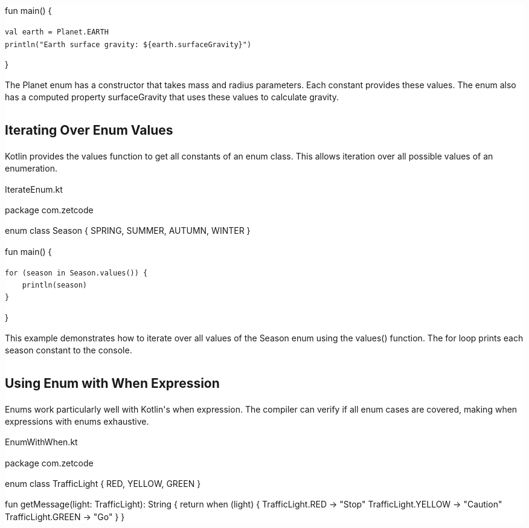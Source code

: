 fun main() {

    val earth = Planet.EARTH
    println("Earth surface gravity: ${earth.surfaceGravity}")
}

The Planet enum has a constructor that takes mass and radius parameters. Each
constant provides these values. The enum also has a computed property
surfaceGravity that uses these values to calculate gravity.

## Iterating Over Enum Values

Kotlin provides the values function to get all constants of an
enum class. This allows iteration over all possible values of an enumeration.

IterateEnum.kt
  

package com.zetcode

enum class Season {
    SPRING, SUMMER, AUTUMN, WINTER
}

fun main() {

    for (season in Season.values()) {
        println(season)
    }
}

This example demonstrates how to iterate over all values of the Season enum using
the values() function. The for loop prints each season constant to the console.

## Using Enum with When Expression

Enums work particularly well with Kotlin's when expression. The compiler can
verify if all enum cases are covered, making when expressions with enums
exhaustive.

EnumWithWhen.kt
  

package com.zetcode

enum class TrafficLight {
    RED, YELLOW, GREEN
}

fun getMessage(light: TrafficLight): String {
    return when (light) {
        TrafficLight.RED -&gt; "Stop"
        TrafficLight.YELLOW -&gt; "Caution"
        TrafficLight.GREEN -&gt; "Go"
    }
}
